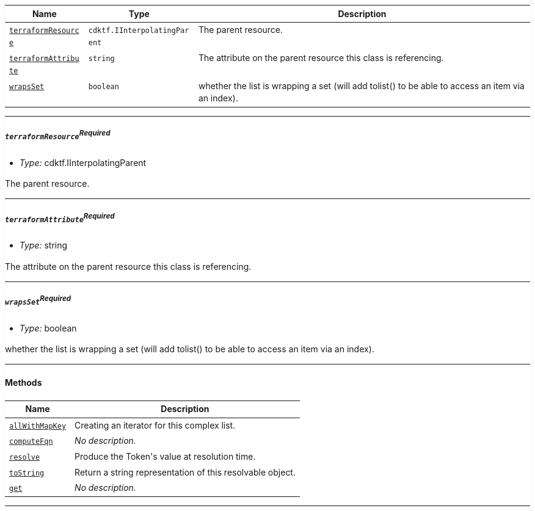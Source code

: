 | **Name** | **Type** | **Description** |
| --- | --- | --- |
| <code><a href="#rhizo-co-terraform-provider-oci.dataOciDataSafeSqlFirewallViolationAnalytics.DataOciDataSafeSqlFirewallViolationAnalyticsFilterList.Initializer.parameter.terraformResource">terraformResource</a></code> | <code>cdktf.IInterpolatingParent</code> | The parent resource. |
| <code><a href="#rhizo-co-terraform-provider-oci.dataOciDataSafeSqlFirewallViolationAnalytics.DataOciDataSafeSqlFirewallViolationAnalyticsFilterList.Initializer.parameter.terraformAttribute">terraformAttribute</a></code> | <code>string</code> | The attribute on the parent resource this class is referencing. |
| <code><a href="#rhizo-co-terraform-provider-oci.dataOciDataSafeSqlFirewallViolationAnalytics.DataOciDataSafeSqlFirewallViolationAnalyticsFilterList.Initializer.parameter.wrapsSet">wrapsSet</a></code> | <code>boolean</code> | whether the list is wrapping a set (will add tolist() to be able to access an item via an index). |

---

##### `terraformResource`<sup>Required</sup> <a name="terraformResource" id="rhizo-co-terraform-provider-oci.dataOciDataSafeSqlFirewallViolationAnalytics.DataOciDataSafeSqlFirewallViolationAnalyticsFilterList.Initializer.parameter.terraformResource"></a>

- *Type:* cdktf.IInterpolatingParent

The parent resource.

---

##### `terraformAttribute`<sup>Required</sup> <a name="terraformAttribute" id="rhizo-co-terraform-provider-oci.dataOciDataSafeSqlFirewallViolationAnalytics.DataOciDataSafeSqlFirewallViolationAnalyticsFilterList.Initializer.parameter.terraformAttribute"></a>

- *Type:* string

The attribute on the parent resource this class is referencing.

---

##### `wrapsSet`<sup>Required</sup> <a name="wrapsSet" id="rhizo-co-terraform-provider-oci.dataOciDataSafeSqlFirewallViolationAnalytics.DataOciDataSafeSqlFirewallViolationAnalyticsFilterList.Initializer.parameter.wrapsSet"></a>

- *Type:* boolean

whether the list is wrapping a set (will add tolist() to be able to access an item via an index).

---

#### Methods <a name="Methods" id="Methods"></a>

| **Name** | **Description** |
| --- | --- |
| <code><a href="#rhizo-co-terraform-provider-oci.dataOciDataSafeSqlFirewallViolationAnalytics.DataOciDataSafeSqlFirewallViolationAnalyticsFilterList.allWithMapKey">allWithMapKey</a></code> | Creating an iterator for this complex list. |
| <code><a href="#rhizo-co-terraform-provider-oci.dataOciDataSafeSqlFirewallViolationAnalytics.DataOciDataSafeSqlFirewallViolationAnalyticsFilterList.computeFqn">computeFqn</a></code> | *No description.* |
| <code><a href="#rhizo-co-terraform-provider-oci.dataOciDataSafeSqlFirewallViolationAnalytics.DataOciDataSafeSqlFirewallViolationAnalyticsFilterList.resolve">resolve</a></code> | Produce the Token's value at resolution time. |
| <code><a href="#rhizo-co-terraform-provider-oci.dataOciDataSafeSqlFirewallViolationAnalytics.DataOciDataSafeSqlFirewallViolationAnalyticsFilterList.toString">toString</a></code> | Return a string representation of this resolvable object. |
| <code><a href="#rhizo-co-terraform-provider-oci.dataOciDataSafeSqlFirewallViolationAnalytics.DataOciDataSafeSqlFirewallViolationAnalyticsFilterList.get">get</a></code> | *No description.* |

---